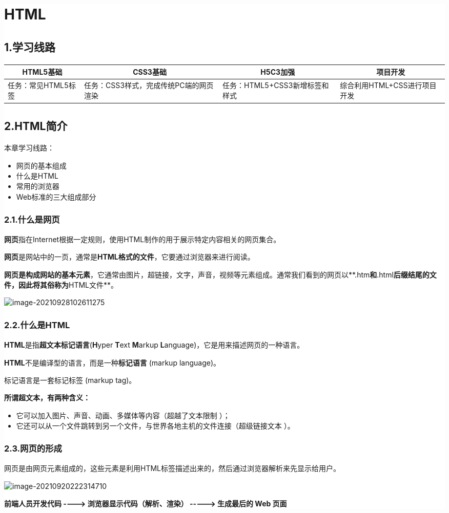 # HTML





## 1.学习线路

| HTML5基础           | CSS3基础                               | H5C3加强                       | 项目开发                     |
| ------------------- | -------------------------------------- | ------------------------------ | ---------------------------- |
| 任务：常见HTML5标签 | 任务：CSS3样式，完成传统PC端的网页渲染 | 任务：HTML5+CSS3新增标签和样式 | 综合利用HTML+CSS进行项目开发 |



## 2.HTML简介

本章学习线路：

- 网页的基本组成
- 什么是HTML
- 常用的浏览器
- Web标准的三大组成部分

### 2.1.什么是网页

**网页**指在Internet根据一定规则，使用HTML制作的用于展示特定内容相关的网页集合。

**网页**是网站中的一页，通常是**HTML格式的文件**，它要通过浏览器来进行阅读。

**网页是构成网站的基本元素**，它通常由图片，超链接，文字，声音，视频等元素组成。通常我们看到的网页以**.htm**和**.html**后缀结尾的文件，因此将其俗称为**HTML文件**。

![image-20210928102611275](https://gitee.com/zou_tangrui/note-pic/raw/master/img/202302171638337.png)

### 2.2.什么是HTML

**HTML**是指**超文本标记语言**(**H**yper **T**ext **M**arkup **L**anguage)，它是用来描述网页的一种语言。

**HTML**不是编译型的语言，而是一种**标记语言** (markup language)。

标记语言是一套标记标签 (markup tag)。

**所谓超文本，有两种含义：**

-  它可以加入图片、声音、动画、多媒体等内容（超越了文本限制 ）；
- 它还可以从一个文件跳转到另一个文件，与世界各地主机的文件连接（超级链接文本 ）。



### 2.3.网页的形成

网页是由网页元素组成的，这些元素是利用HTML标签描述出来的，然后通过浏览器解析来先显示给用户。

![image-20210920222314710](https://gitee.com/zou_tangrui/note-pic/raw/master/img/202302171638338.png)

**前端人员开发代码 ----> 浏览器显示代码（解析、渲染） -----> 生成最后的 Web 页面**
